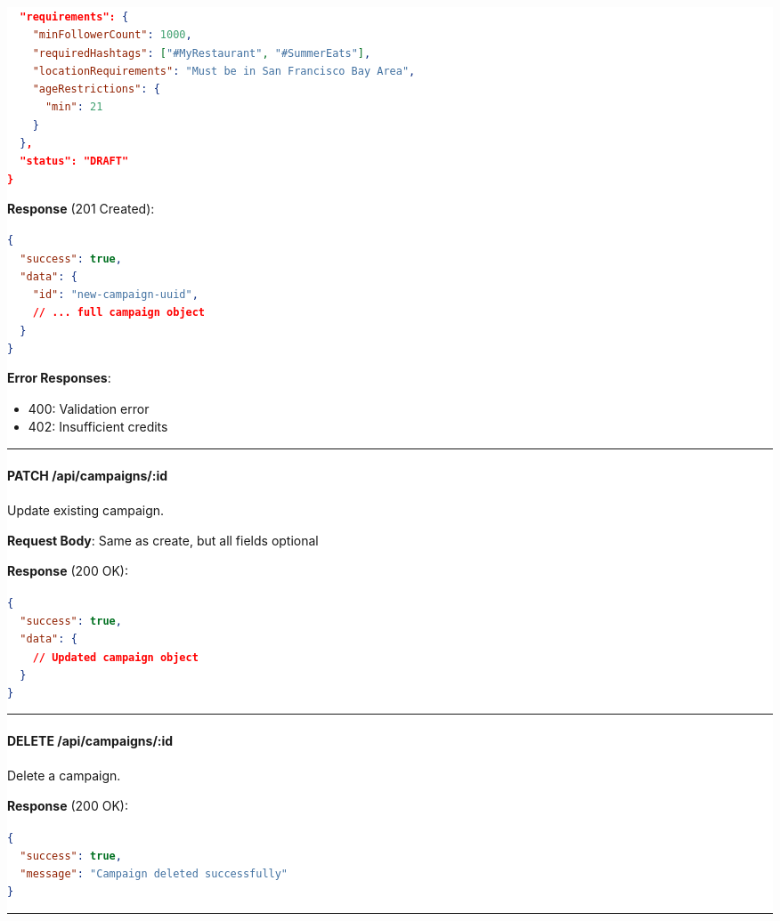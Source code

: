 ```json
  "requirements": {
    "minFollowerCount": 1000,
    "requiredHashtags": ["#MyRestaurant", "#SummerEats"],
    "locationRequirements": "Must be in San Francisco Bay Area",
    "ageRestrictions": {
      "min": 21
    }
  },
  "status": "DRAFT"
}
```

**Response** (201 Created):
```json
{
  "success": true,
  "data": {
    "id": "new-campaign-uuid",
    // ... full campaign object
  }
}
```

**Error Responses**:
- 400: Validation error
- 402: Insufficient credits

---

#### PATCH /api/campaigns/:id

Update existing campaign.

**Request Body**: Same as create, but all fields optional

**Response** (200 OK):
```json
{
  "success": true,
  "data": {
    // Updated campaign object
  }
}
```

---

#### DELETE /api/campaigns/:id

Delete a campaign.

**Response** (200 OK):
```json
{
  "success": true,
  "message": "Campaign deleted successfully"
}
```

---